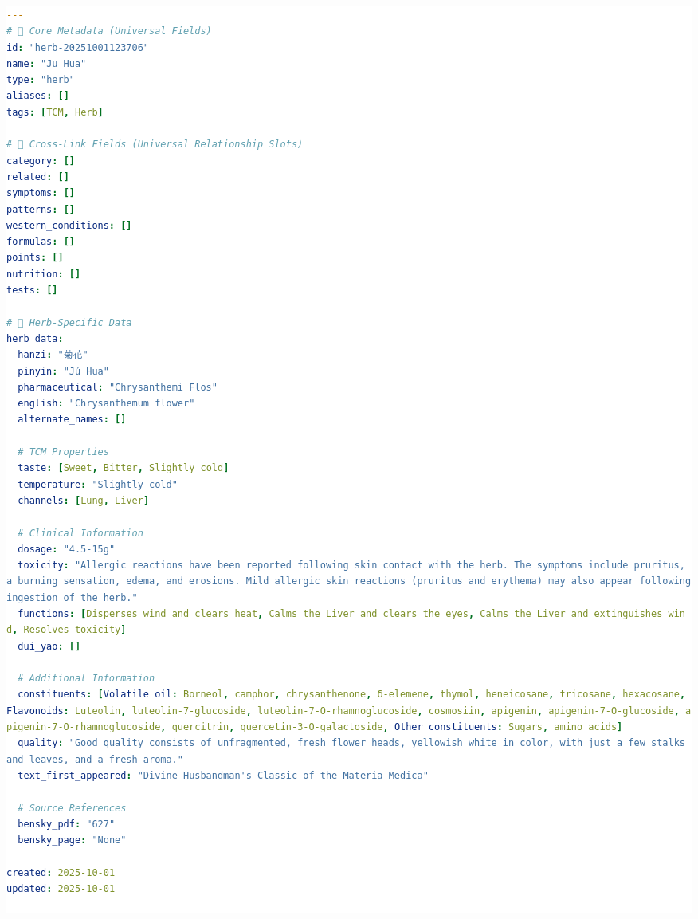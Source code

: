 ```yaml
---
# 🔹 Core Metadata (Universal Fields)
id: "herb-20251001123706"
name: "Ju Hua"
type: "herb"
aliases: []
tags: [TCM, Herb]

# 🔹 Cross-Link Fields (Universal Relationship Slots)
category: []
related: []
symptoms: []
patterns: []
western_conditions: []
formulas: []
points: []
nutrition: []
tests: []

# 🔹 Herb-Specific Data
herb_data:
  hanzi: "菊花"
  pinyin: "Jú Huā"
  pharmaceutical: "Chrysanthemi Flos"
  english: "Chrysanthemum flower"
  alternate_names: []

  # TCM Properties
  taste: [Sweet, Bitter, Slightly cold]
  temperature: "Slightly cold"
  channels: [Lung, Liver]

  # Clinical Information
  dosage: "4.5-15g"
  toxicity: "Allergic reactions have been reported following skin contact with the herb. The symptoms include pruritus, a burning sensation, edema, and erosions. Mild allergic skin reactions (pruritus and erythema) may also appear following ingestion of the herb."
  functions: [Disperses wind and clears heat, Calms the Liver and clears the eyes, Calms the Liver and extinguishes wind, Resolves toxicity]
  dui_yao: []

  # Additional Information
  constituents: [Volatile oil: Borneol, camphor, chrysanthenone, δ-elemene, thymol, heneicosane, tricosane, hexacosane, Flavonoids: Luteolin, luteolin-7-glucoside, luteolin-7-O-rhamnoglucoside, cosmosiin, apigenin, apigenin-7-O-glucoside, apigenin-7-O-rhamnoglucoside, quercitrin, quercetin-3-O-galactoside, Other constituents: Sugars, amino acids]
  quality: "Good quality consists of unfragmented, fresh flower heads, yellowish white in color, with just a few stalks and leaves, and a fresh aroma."
  text_first_appeared: "Divine Husbandman's Classic of the Materia Medica"

  # Source References
  bensky_pdf: "627"
  bensky_page: "None"

created: 2025-10-01
updated: 2025-10-01
---
```
